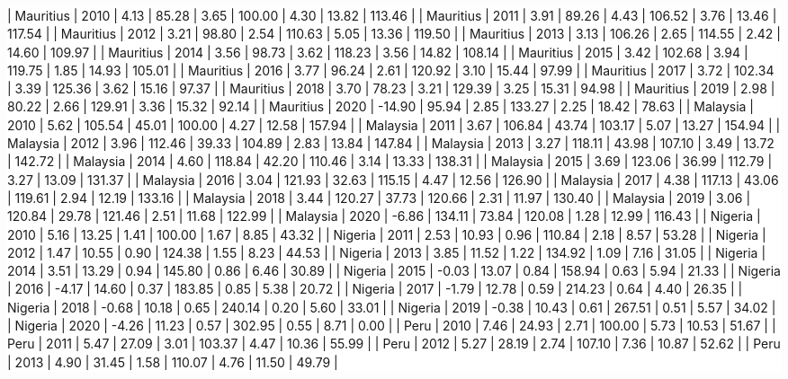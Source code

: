 | Mauritius | 2010 | 4.13 | 85.28 | 3.65 | 100.00 | 4.30 | 13.82 | 113.46 |
| Mauritius | 2011 | 3.91 | 89.26 | 4.43 | 106.52 | 3.76 | 13.46 | 117.54 |
| Mauritius | 2012 | 3.21 | 98.80 | 2.54 | 110.63 | 5.05 | 13.36 | 119.50 |
| Mauritius | 2013 | 3.13 | 106.26 | 2.65 | 114.55 | 2.42 | 14.60 | 109.97 |
| Mauritius | 2014 | 3.56 | 98.73 | 3.62 | 118.23 | 3.56 | 14.82 | 108.14 |
| Mauritius | 2015 | 3.42 | 102.68 | 3.94 | 119.75 | 1.85 | 14.93 | 105.01 |
| Mauritius | 2016 | 3.77 | 96.24 | 2.61 | 120.92 | 3.10 | 15.44 | 97.99 |
| Mauritius | 2017 | 3.72 | 102.34 | 3.39 | 125.36 | 3.62 | 15.16 | 97.37 |
| Mauritius | 2018 | 3.70 | 78.23 | 3.21 | 129.39 | 3.25 | 15.31 | 94.98 |
| Mauritius | 2019 | 2.98 | 80.22 | 2.66 | 129.91 | 3.36 | 15.32 | 92.14 |
| Mauritius | 2020 | -14.90 | 95.94 | 2.85 | 133.27 | 2.25 | 18.42 | 78.63 |
| Malaysia | 2010 | 5.62 | 105.54 | 45.01 | 100.00 | 4.27 | 12.58 | 157.94 |
| Malaysia | 2011 | 3.67 | 106.84 | 43.74 | 103.17 | 5.07 | 13.27 | 154.94 |
| Malaysia | 2012 | 3.96 | 112.46 | 39.33 | 104.89 | 2.83 | 13.84 | 147.84 |
| Malaysia | 2013 | 3.27 | 118.11 | 43.98 | 107.10 | 3.49 | 13.72 | 142.72 |
| Malaysia | 2014 | 4.60 | 118.84 | 42.20 | 110.46 | 3.14 | 13.33 | 138.31 |
| Malaysia | 2015 | 3.69 | 123.06 | 36.99 | 112.79 | 3.27 | 13.09 | 131.37 |
| Malaysia | 2016 | 3.04 | 121.93 | 32.63 | 115.15 | 4.47 | 12.56 | 126.90 |
| Malaysia | 2017 | 4.38 | 117.13 | 43.06 | 119.61 | 2.94 | 12.19 | 133.16 |
| Malaysia | 2018 | 3.44 | 120.27 | 37.73 | 120.66 | 2.31 | 11.97 | 130.40 |
| Malaysia | 2019 | 3.06 | 120.84 | 29.78 | 121.46 | 2.51 | 11.68 | 122.99 |
| Malaysia | 2020 | -6.86 | 134.11 | 73.84 | 120.08 | 1.28 | 12.99 | 116.43 |
| Nigeria | 2010 | 5.16 | 13.25 | 1.41 | 100.00 | 1.67 | 8.85 | 43.32 |
| Nigeria | 2011 | 2.53 | 10.93 | 0.96 | 110.84 | 2.18 | 8.57 | 53.28 |
| Nigeria | 2012 | 1.47 | 10.55 | 0.90 | 124.38 | 1.55 | 8.23 | 44.53 |
| Nigeria | 2013 | 3.85 | 11.52 | 1.22 | 134.92 | 1.09 | 7.16 | 31.05 |
| Nigeria | 2014 | 3.51 | 13.29 | 0.94 | 145.80 | 0.86 | 6.46 | 30.89 |
| Nigeria | 2015 | -0.03 | 13.07 | 0.84 | 158.94 | 0.63 | 5.94 | 21.33 |
| Nigeria | 2016 | -4.17 | 14.60 | 0.37 | 183.85 | 0.85 | 5.38 | 20.72 |
| Nigeria | 2017 | -1.79 | 12.78 | 0.59 | 214.23 | 0.64 | 4.40 | 26.35 |
| Nigeria | 2018 | -0.68 | 10.18 | 0.65 | 240.14 | 0.20 | 5.60 | 33.01 |
| Nigeria | 2019 | -0.38 | 10.43 | 0.61 | 267.51 | 0.51 | 5.57 | 34.02 |
| Nigeria | 2020 | -4.26 | 11.23 | 0.57 | 302.95 | 0.55 | 8.71 | 0.00 |
| Peru | 2010 | 7.46 | 24.93 | 2.71 | 100.00 | 5.73 | 10.53 | 51.67 |
| Peru | 2011 | 5.47 | 27.09 | 3.01 | 103.37 | 4.47 | 10.36 | 55.99 |
| Peru | 2012 | 5.27 | 28.19 | 2.74 | 107.10 | 7.36 | 10.87 | 52.62 |
| Peru | 2013 | 4.90 | 31.45 | 1.58 | 110.07 | 4.76 | 11.50 | 49.79 |